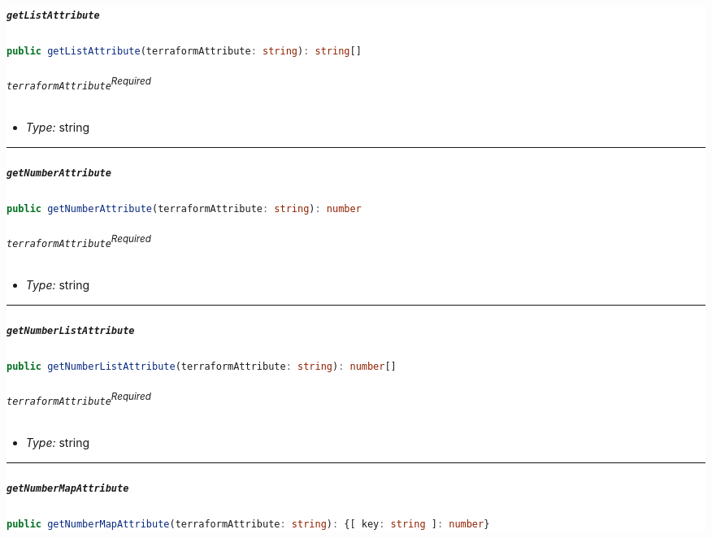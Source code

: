 
##### `getListAttribute` <a name="getListAttribute" id="@cdktf/provider-azurerm.eventhubNamespace.EventhubNamespace.getListAttribute"></a>

```typescript
public getListAttribute(terraformAttribute: string): string[]
```

###### `terraformAttribute`<sup>Required</sup> <a name="terraformAttribute" id="@cdktf/provider-azurerm.eventhubNamespace.EventhubNamespace.getListAttribute.parameter.terraformAttribute"></a>

- *Type:* string

---

##### `getNumberAttribute` <a name="getNumberAttribute" id="@cdktf/provider-azurerm.eventhubNamespace.EventhubNamespace.getNumberAttribute"></a>

```typescript
public getNumberAttribute(terraformAttribute: string): number
```

###### `terraformAttribute`<sup>Required</sup> <a name="terraformAttribute" id="@cdktf/provider-azurerm.eventhubNamespace.EventhubNamespace.getNumberAttribute.parameter.terraformAttribute"></a>

- *Type:* string

---

##### `getNumberListAttribute` <a name="getNumberListAttribute" id="@cdktf/provider-azurerm.eventhubNamespace.EventhubNamespace.getNumberListAttribute"></a>

```typescript
public getNumberListAttribute(terraformAttribute: string): number[]
```

###### `terraformAttribute`<sup>Required</sup> <a name="terraformAttribute" id="@cdktf/provider-azurerm.eventhubNamespace.EventhubNamespace.getNumberListAttribute.parameter.terraformAttribute"></a>

- *Type:* string

---

##### `getNumberMapAttribute` <a name="getNumberMapAttribute" id="@cdktf/provider-azurerm.eventhubNamespace.EventhubNamespace.getNumberMapAttribute"></a>

```typescript
public getNumberMapAttribute(terraformAttribute: string): {[ key: string ]: number}
```
